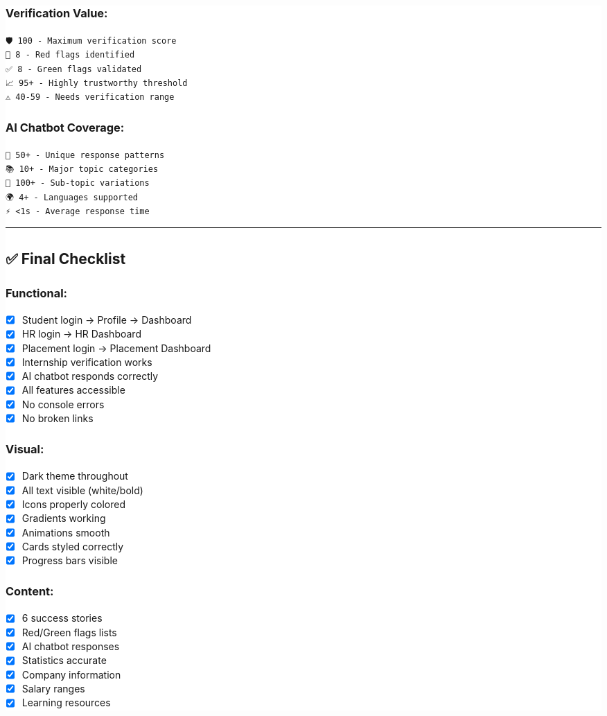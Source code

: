 ### **Verification Value:**
```
🛡️ 100 - Maximum verification score
🚩 8 - Red flags identified
✅ 8 - Green flags validated
📈 95+ - Highly trustworthy threshold
⚠️ 40-59 - Needs verification range
```

### **AI Chatbot Coverage:**
```
🤖 50+ - Unique response patterns
📚 10+ - Major topic categories
💬 100+ - Sub-topic variations
🌍 4+ - Languages supported
⚡ <1s - Average response time
```

---

## ✅ Final Checklist

### **Functional:**
- [x] Student login → Profile → Dashboard
- [x] HR login → HR Dashboard
- [x] Placement login → Placement Dashboard
- [x] Internship verification works
- [x] AI chatbot responds correctly
- [x] All features accessible
- [x] No console errors
- [x] No broken links

### **Visual:**
- [x] Dark theme throughout
- [x] All text visible (white/bold)
- [x] Icons properly colored
- [x] Gradients working
- [x] Animations smooth
- [x] Cards styled correctly
- [x] Progress bars visible

### **Content:**
- [x] 6 success stories
- [x] Red/Green flags lists
- [x] AI chatbot responses
- [x] Statistics accurate
- [x] Company information
- [x] Salary ranges
- [x] Learning resources
